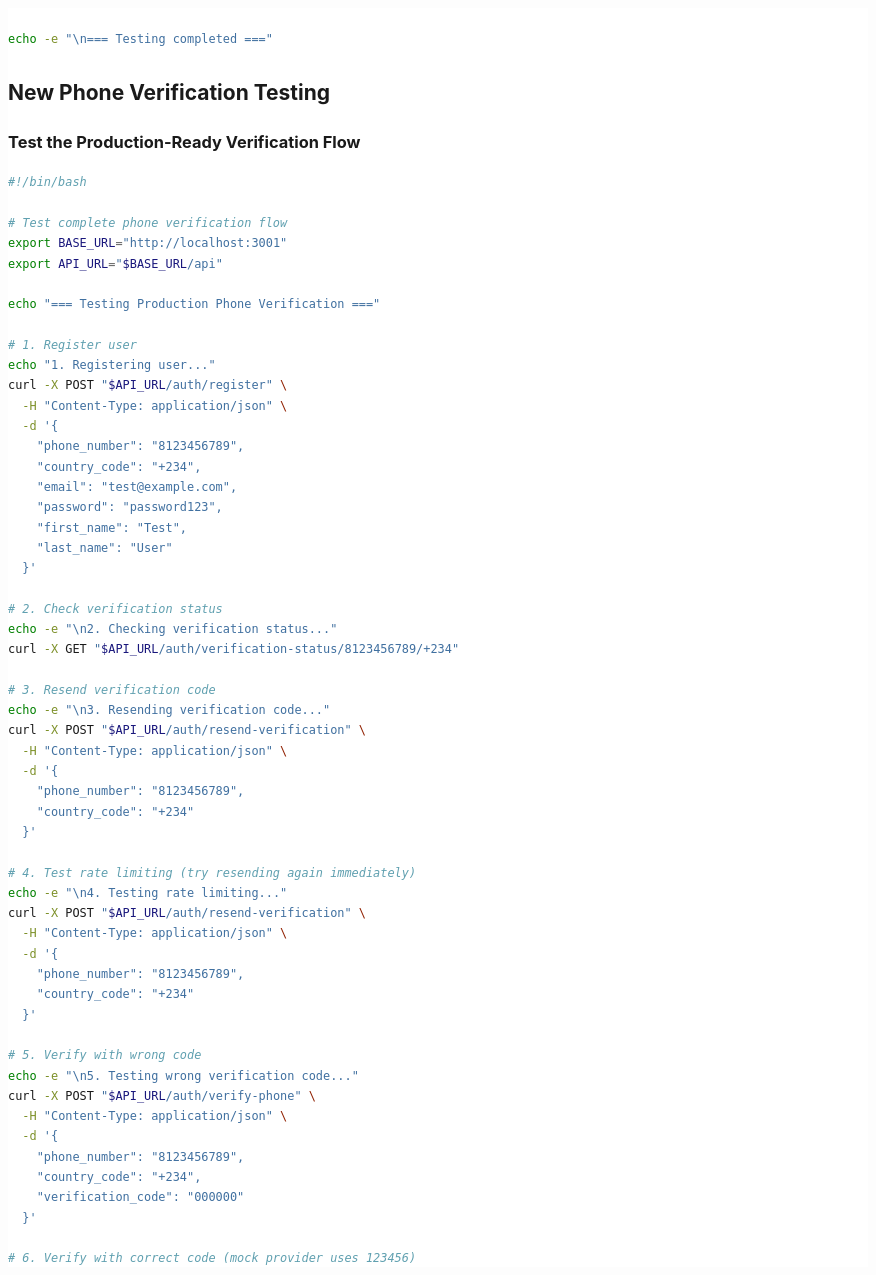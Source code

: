 ```bash

echo -e "\n=== Testing completed ==="
```

## New Phone Verification Testing

### Test the Production-Ready Verification Flow
```bash
#!/bin/bash

# Test complete phone verification flow
export BASE_URL="http://localhost:3001"
export API_URL="$BASE_URL/api"

echo "=== Testing Production Phone Verification ==="

# 1. Register user
echo "1. Registering user..."
curl -X POST "$API_URL/auth/register" \
  -H "Content-Type: application/json" \
  -d '{
    "phone_number": "8123456789",
    "country_code": "+234", 
    "email": "test@example.com",
    "password": "password123",
    "first_name": "Test",
    "last_name": "User"
  }'

# 2. Check verification status
echo -e "\n2. Checking verification status..."
curl -X GET "$API_URL/auth/verification-status/8123456789/+234"

# 3. Resend verification code
echo -e "\n3. Resending verification code..."
curl -X POST "$API_URL/auth/resend-verification" \
  -H "Content-Type: application/json" \
  -d '{
    "phone_number": "8123456789",
    "country_code": "+234"
  }'

# 4. Test rate limiting (try resending again immediately)
echo -e "\n4. Testing rate limiting..."
curl -X POST "$API_URL/auth/resend-verification" \
  -H "Content-Type: application/json" \
  -d '{
    "phone_number": "8123456789", 
    "country_code": "+234"
  }'

# 5. Verify with wrong code
echo -e "\n5. Testing wrong verification code..."
curl -X POST "$API_URL/auth/verify-phone" \
  -H "Content-Type: application/json" \
  -d '{
    "phone_number": "8123456789",
    "country_code": "+234",
    "verification_code": "000000"
  }'

# 6. Verify with correct code (mock provider uses 123456)
```